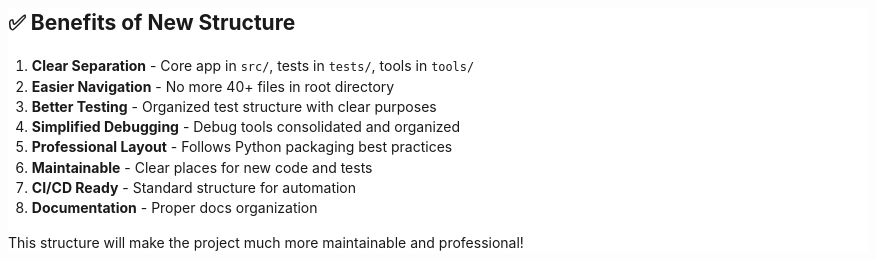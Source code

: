 ## ✅ Benefits of New Structure

1. **Clear Separation** - Core app in `src/`, tests in `tests/`, tools in `tools/`
2. **Easier Navigation** - No more 40+ files in root directory
3. **Better Testing** - Organized test structure with clear purposes
4. **Simplified Debugging** - Debug tools consolidated and organized
5. **Professional Layout** - Follows Python packaging best practices
6. **Maintainable** - Clear places for new code and tests
7. **CI/CD Ready** - Standard structure for automation
8. **Documentation** - Proper docs organization

This structure will make the project much more maintainable and professional!